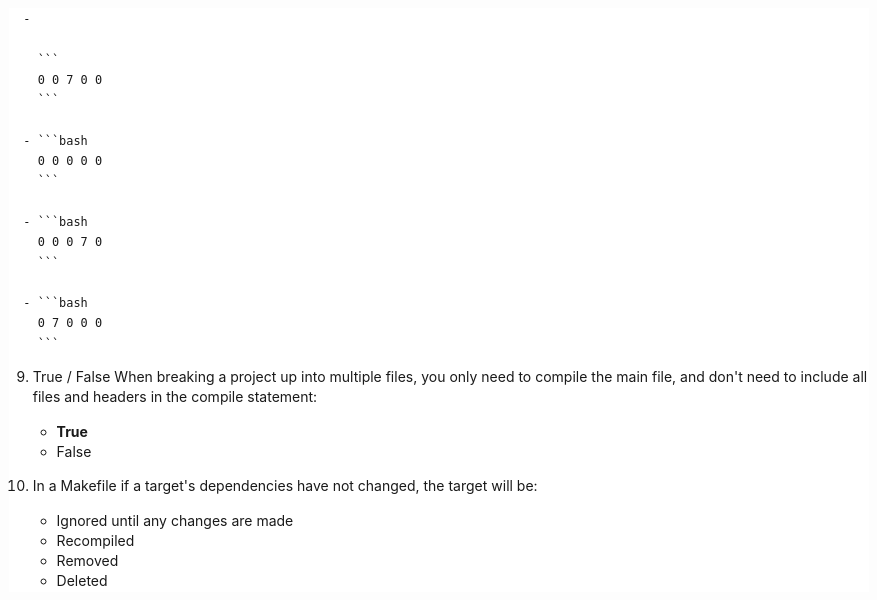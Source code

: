       

      - 

        ```
        0 0 7 0 0
        ```

      - ```bash
        0 0 0 0 0
        ```

      - ```bash
        0 0 0 7 0
        ```

      - ```bash
        0 7 0 0 0 
        ```

        

   9. True / False When breaking a project up into multiple files, you only need to compile the main file, and don't need to include all files and headers in the compile statement: 

      - **True**
      - False

   10. In a Makefile if a target's dependencies have not changed, the target will be: 

       - Ignored until any changes are made
       - Recompiled
       - Removed
       - Deleted

   